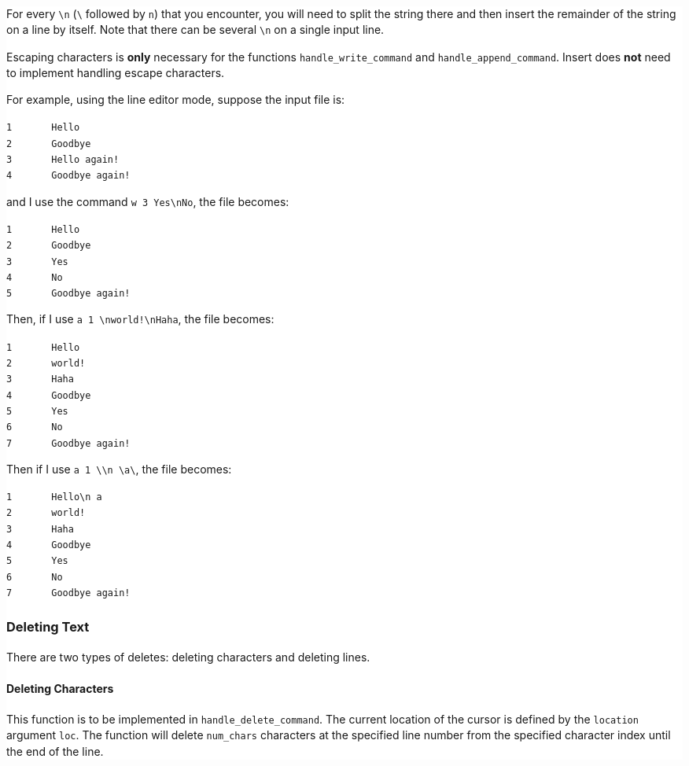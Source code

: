 For every `\n` (`\` followed by `n`) that you encounter, you will need to split the string there and then insert the remainder of the string on a line by itself. Note that there can be several `\n` on a single input line.

Escaping characters is __only__ necessary for the functions `handle_write_command` and `handle_append_command`. Insert does __not__ need to implement handling escape characters.

For example, using the line editor mode, suppose the input file is:

```
1       Hello
2       Goodbye
3       Hello again!
4       Goodbye again!
```

and I use the command `w 3 Yes\nNo`, the file becomes:

```
1       Hello
2       Goodbye
3       Yes
4       No
5       Goodbye again!
```

Then, if I use `a 1 \nworld!\nHaha`, the file becomes:

```
1       Hello
2       world!
3       Haha
4       Goodbye
5       Yes
6       No
7       Goodbye again!
```

Then if I use `a 1 \\n \a\`, the file becomes:

```
1       Hello\n a
2       world!
3       Haha
4       Goodbye
5       Yes
6       No
7       Goodbye again!
```

### Deleting Text

There are two types of deletes: deleting characters and deleting lines.

#### Deleting Characters

This function is to be implemented in `handle_delete_command`. The current location of the cursor is defined by the `location` argument `loc`. The function will delete `num_chars` characters at the specified line number from the specified character index until the end of the line.

